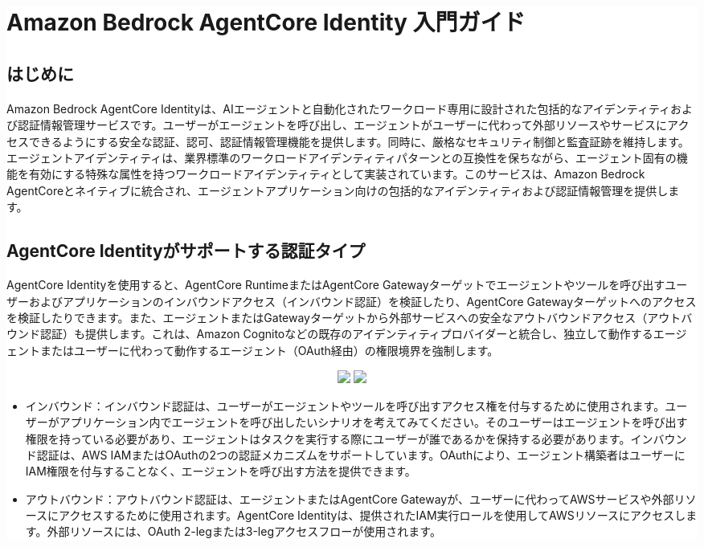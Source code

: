 # Amazon Bedrock AgentCore Identity 入門ガイド

## はじめに

Amazon Bedrock AgentCore Identityは、AIエージェントと自動化されたワークロード専用に設計された包括的なアイデンティティおよび認証情報管理サービスです。ユーザーがエージェントを呼び出し、エージェントがユーザーに代わって外部リソースやサービスにアクセスできるようにする安全な認証、認可、認証情報管理機能を提供します。同時に、厳格なセキュリティ制御と監査証跡を維持します。エージェントアイデンティティは、業界標準のワークロードアイデンティティパターンとの互換性を保ちながら、エージェント固有の機能を有効にする特殊な属性を持つワークロードアイデンティティとして実装されています。このサービスは、Amazon Bedrock AgentCoreとネイティブに統合され、エージェントアプリケーション向けの包括的なアイデンティティおよび認証情報管理を提供します。

## AgentCore Identityがサポートする認証タイプ

AgentCore Identityを使用すると、AgentCore RuntimeまたはAgentCore Gatewayターゲットでエージェントやツールを呼び出すユーザーおよびアプリケーションのインバウンドアクセス（インバウンド認証）を検証したり、AgentCore Gatewayターゲットへのアクセスを検証したりできます。また、エージェントまたはGatewayターゲットから外部サービスへの安全なアウトバウンドアクセス（アウトバウンド認証）も提供します。これは、Amazon Cognitoなどの既存のアイデンティティプロバイダーと統合し、独立して動作するエージェントまたはユーザーに代わって動作するエージェント（OAuth経由）の権限境界を強制します。

<div style="text-align:center">
    <img src="images/auth_basics1.png" width="75%" />
    <img src="images/auth_basics2.png" width="75%" />
</div>

* インバウンド：インバウンド認証は、ユーザーがエージェントやツールを呼び出すアクセス権を付与するために使用されます。ユーザーがアプリケーション内でエージェントを呼び出したいシナリオを考えてみてください。そのユーザーはエージェントを呼び出す権限を持っている必要があり、エージェントはタスクを実行する際にユーザーが誰であるかを保持する必要があります。インバウンド認証は、AWS IAMまたはOAuthの2つの認証メカニズムをサポートしています。OAuthにより、エージェント構築者はユーザーにIAM権限を付与することなく、エージェントを呼び出す方法を提供できます。
  
* アウトバウンド：アウトバウンド認証は、エージェントまたはAgentCore Gatewayが、ユーザーに代わってAWSサービスや外部リソースにアクセスするために使用されます。AgentCore Identityは、提供されたIAM実行ロールを使用してAWSリソースにアクセスします。外部リソースには、OAuth 2-legまたは3-legアクセスフローが使用されます。